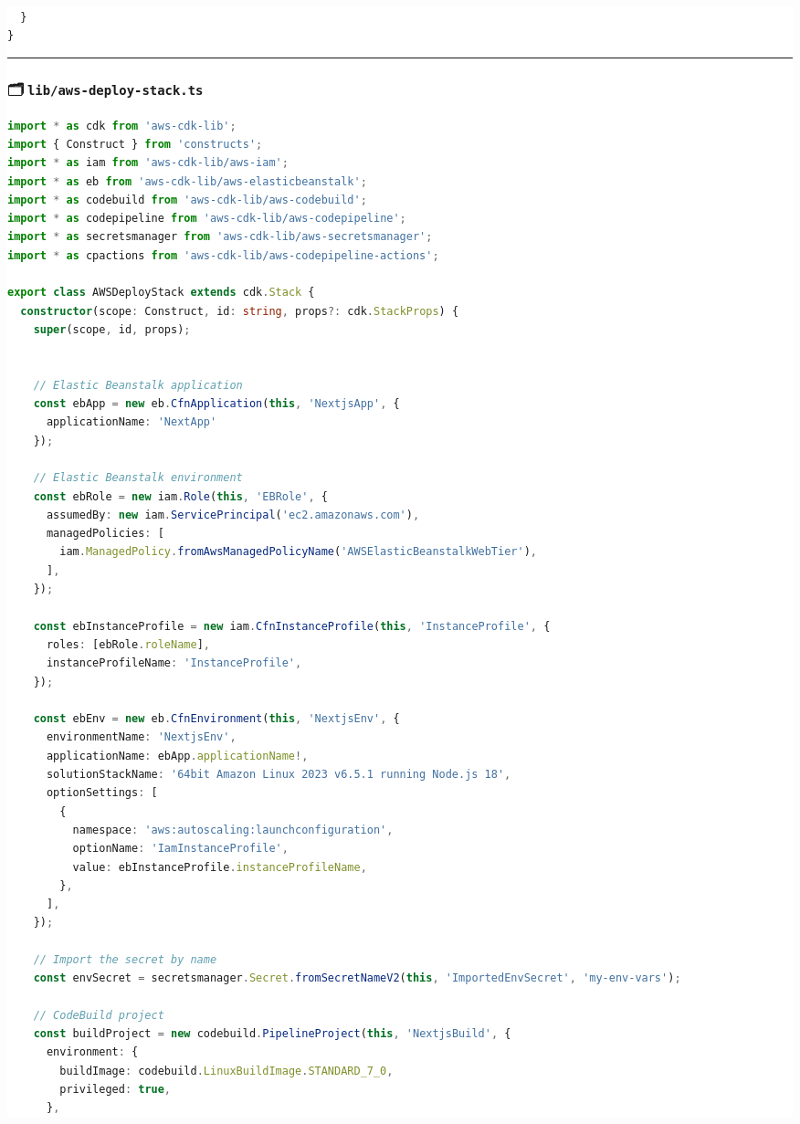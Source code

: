 ```ts
  }
}
```

---

### 🗂️ `lib/aws-deploy-stack.ts`

```ts
import * as cdk from 'aws-cdk-lib';
import { Construct } from 'constructs';
import * as iam from 'aws-cdk-lib/aws-iam';
import * as eb from 'aws-cdk-lib/aws-elasticbeanstalk';
import * as codebuild from 'aws-cdk-lib/aws-codebuild';
import * as codepipeline from 'aws-cdk-lib/aws-codepipeline';
import * as secretsmanager from 'aws-cdk-lib/aws-secretsmanager';
import * as cpactions from 'aws-cdk-lib/aws-codepipeline-actions';

export class AWSDeployStack extends cdk.Stack {
  constructor(scope: Construct, id: string, props?: cdk.StackProps) {
    super(scope, id, props);


    // Elastic Beanstalk application
    const ebApp = new eb.CfnApplication(this, 'NextjsApp', {
      applicationName: 'NextApp'
    });

    // Elastic Beanstalk environment
    const ebRole = new iam.Role(this, 'EBRole', {
      assumedBy: new iam.ServicePrincipal('ec2.amazonaws.com'),
      managedPolicies: [
        iam.ManagedPolicy.fromAwsManagedPolicyName('AWSElasticBeanstalkWebTier'),
      ],
    });

    const ebInstanceProfile = new iam.CfnInstanceProfile(this, 'InstanceProfile', {
      roles: [ebRole.roleName],
      instanceProfileName: 'InstanceProfile',
    });

    const ebEnv = new eb.CfnEnvironment(this, 'NextjsEnv', {
      environmentName: 'NextjsEnv',
      applicationName: ebApp.applicationName!,
      solutionStackName: '64bit Amazon Linux 2023 v6.5.1 running Node.js 18',
      optionSettings: [
        {
          namespace: 'aws:autoscaling:launchconfiguration',
          optionName: 'IamInstanceProfile',
          value: ebInstanceProfile.instanceProfileName,
        },
      ],
    });

    // Import the secret by name
    const envSecret = secretsmanager.Secret.fromSecretNameV2(this, 'ImportedEnvSecret', 'my-env-vars');

    // CodeBuild project
    const buildProject = new codebuild.PipelineProject(this, 'NextjsBuild', {
      environment: {
        buildImage: codebuild.LinuxBuildImage.STANDARD_7_0,
        privileged: true,
      },
```